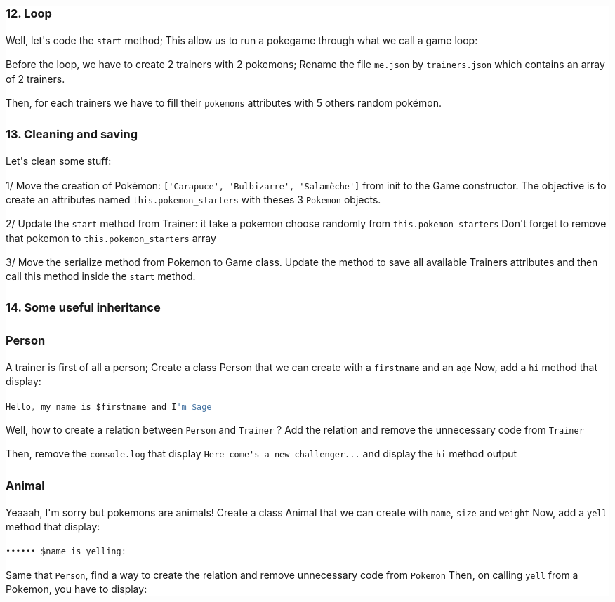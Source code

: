 ### 12. Loop

Well, let's code the `start` method;
This allow us to run a pokegame through what we call a game loop:

Before the loop, we have to create 2 trainers with 2 pokemons;
Rename the file `me.json` by `trainers.json` which contains an array of 2 trainers.

Then, for each trainers we have to fill their `pokemons` attributes with 5 others random pokémon.

### 13. Cleaning and saving

Let's clean some stuff:

1/ Move the creation of Pokémon: `['Carapuce', 'Bulbizarre', 'Salamèche']` from init to the Game constructor.
The objective is to create an attributes named `this.pokemon_starters` with theses 3 `Pokemon` objects.

2/ Update the `start` method from Trainer: it take a pokemon choose randomly from `this.pokemon_starters`
Don't forget to remove that pokemon to `this.pokemon_starters` array

3/ Move the serialize method from Pokemon to Game class.
Update the method to save all available Trainers attributes and then call this method inside the `start` method.

### 14. Some useful inheritance

### Person

A trainer is first of all a person;
Create a class Person that we can create with a `firstname` and an `age`
Now, add a `hi` method that display:

```js
Hello, my name is $firstname and I'm $age
```

Well, how to create a relation between `Person` and `Trainer` ?
Add the relation and remove the unnecessary code from `Trainer`

Then, remove the `console.log` that display `Here come's a new challenger...` and display the `hi` method output

### Animal

Yeaaah, I'm sorry but pokemons are animals!
Create a class Animal that we can create with `name`, `size` and `weight`
Now, add a `yell` method that display:

```js
•••••• $name is yelling:
```

Same that `Person`, find a way to create the relation and remove unnecessary code from `Pokemon`
Then, on calling `yell` from a Pokemon, you have to display:
